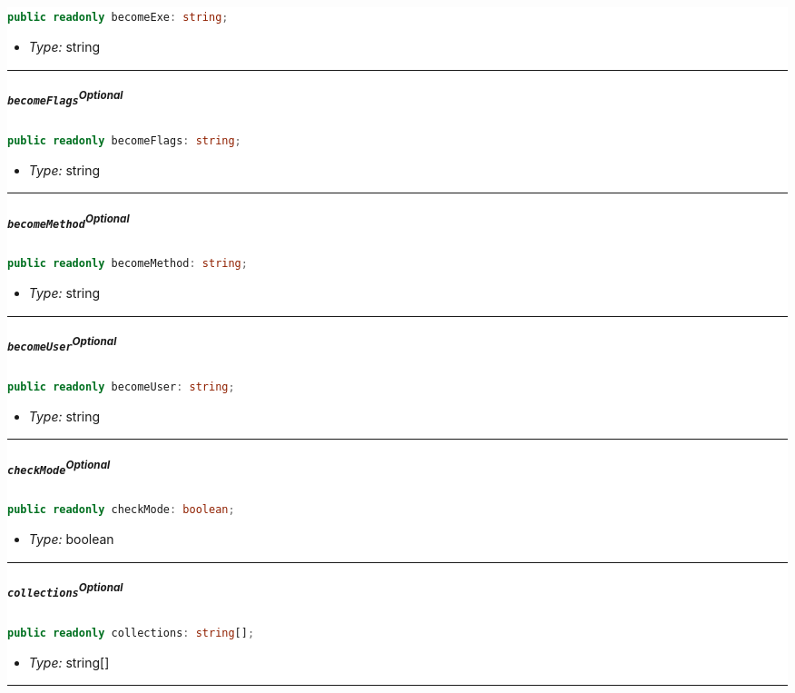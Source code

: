```typescript
public readonly becomeExe: string;
```

- *Type:* string

---

##### `becomeFlags`<sup>Optional</sup> <a name="becomeFlags" id="cdk-ans.Handler.property.becomeFlags"></a>

```typescript
public readonly becomeFlags: string;
```

- *Type:* string

---

##### `becomeMethod`<sup>Optional</sup> <a name="becomeMethod" id="cdk-ans.Handler.property.becomeMethod"></a>

```typescript
public readonly becomeMethod: string;
```

- *Type:* string

---

##### `becomeUser`<sup>Optional</sup> <a name="becomeUser" id="cdk-ans.Handler.property.becomeUser"></a>

```typescript
public readonly becomeUser: string;
```

- *Type:* string

---

##### `checkMode`<sup>Optional</sup> <a name="checkMode" id="cdk-ans.Handler.property.checkMode"></a>

```typescript
public readonly checkMode: boolean;
```

- *Type:* boolean

---

##### `collections`<sup>Optional</sup> <a name="collections" id="cdk-ans.Handler.property.collections"></a>

```typescript
public readonly collections: string[];
```

- *Type:* string[]

---